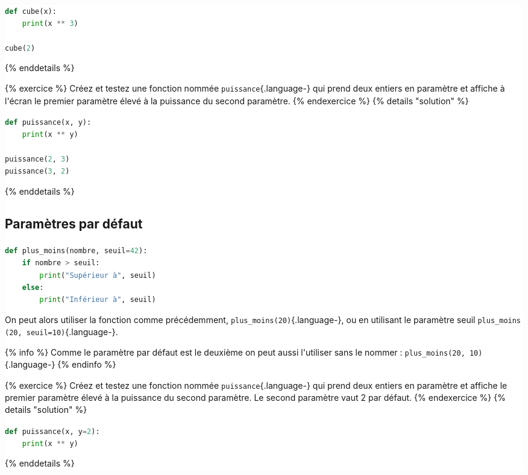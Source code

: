 ```python
def cube(x):
    print(x ** 3)

cube(2)
```

{% enddetails %}

{% exercice %}
Créez et testez une fonction nommée `puissance`{.language-} qui prend deux entiers en paramètre et affiche à l'écran le premier paramètre élevé à la puissance du second paramètre.
{% endexercice %}
{% details "solution" %}

```python
def puissance(x, y):
    print(x ** y)

puissance(2, 3)
puissance(3, 2)
```

{% enddetails %}

## Paramètres par défaut

```python
def plus_moins(nombre, seuil=42):
    if nombre > seuil:
        print("Supérieur à", seuil)
    else:
        print("Inférieur à", seuil)

```

On peut alors utiliser la fonction comme précédemment, `plus_moins(20)`{.language-}, ou en utilisant le paramètre seuil `plus_moins(20, seuil=10)`{.language-}.

{% info %}
Comme le paramètre par défaut est le deuxième on peut aussi l'utiliser sans le nommer : `plus_moins(20, 10)`{.language-}
{% endinfo %}

{% exercice %}
Créez et testez une fonction nommée `puissance`{.language-} qui prend deux entiers en paramètre et affiche le premier paramètre élevé à la puissance du second paramètre. Le second paramètre vaut 2 par défaut.
{% endexercice %}
{% details "solution" %}

```python
def puissance(x, y=2):
    print(x ** y)
```

{% enddetails %}
